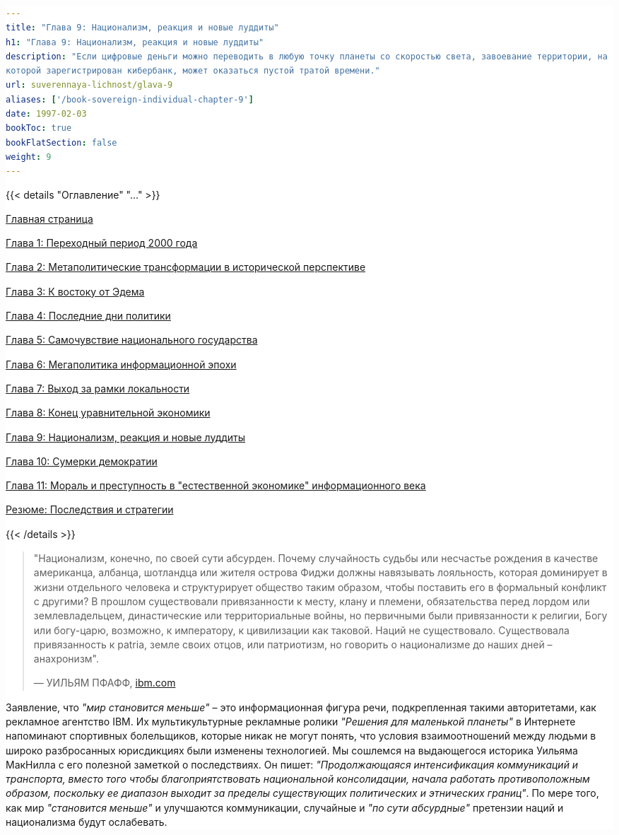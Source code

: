 ```yaml
---
title: "Глава 9: Национализм, реакция и новые луддиты"
h1: "Глава 9: Национализм, реакция и новые луддиты"
description: "Если цифровые деньги можно переводить в любую точку планеты со скоростью света, завоевание территории, на которой зарегистрирован кибербанк, может оказаться пустой тратой времени."
url: suverennaya-lichnost/glava-9
aliases: ['/book-sovereign-individual-chapter-9']
date: 1997-02-03
bookToc: true
bookFlatSection: false
weight: 9
---
```


{{< details "Оглавление" "..." >}}

[Главная страница](/suverennaya-lichnost)

[Глава 1: Переходный период 2000 года](/suverennaya-lichnost/glava-1)

[Глава 2: Метаполитические трансформации в исторической перспективе](/suverennaya-lichnost/glava-2)

[Глава 3: К востоку от Эдема](/suverennaya-lichnost/glava-3)

[Глава 4: Последние дни политики](/suverennaya-lichnost/glava-4)

[Глава 5: Самочувствие национального государства](/suverennaya-lichnost/glava-5)

[Глава 6: Мегаполитика информационной эпохи](/suverennaya-lichnost/glava-6)

[Глава 7: Выход за рамки локальности](/suverennaya-lichnost/glava-7)

[Глава 8: Конец уравнительной экономики](/suverennaya-lichnost/glava-8)

[Глава 9: Национализм, реакция и новые луддиты](/suverennaya-lichnost/glava-9)

[Глава 10: Сумерки демократии](/suverennaya-lichnost/glava-10)

[Глава 11: Мораль и преступность в "естественной экономике" информационного века](/suverennaya-lichnost/glava-11)

[Резюме: Последствия и стратегии](/suverennaya-lichnost/rezyume)

{{< /details >}}

> "Национализм, конечно, по своей сути абсурден. Почему случайность судьбы или несчастье рождения в качестве американца, албанца, шотландца или жителя острова Фиджи должны навязывать лояльность, которая доминирует в жизни отдельного человека и структурирует общество таким образом, чтобы поставить его в формальный конфликт с другими? В прошлом существовали привязанности к месту, клану и племени, обязательства перед лордом или землевладельцем, династические или территориальные войны, но первичными были привязанности к религии, Богу или богу-царю, возможно, к императору, к цивилизации как таковой. Наций не существовало. Существовала привязанность к patria, земле своих отцов, или патриотизм, но говорить о национализме до наших дней – анахронизм".
> 
> — УИЛЬЯМ ПФАФФ, [ibm.com](http://www.ibm.com/)

Заявление, что _"мир становится меньше"_ – это информационная фигура речи, подкрепленная такими авторитетами, как рекламное агентство IBM. Их мультикультурные рекламные ролики _"Решения для маленькой планеты"_ в Интернете напоминают спортивных болельщиков, которые никак не могут понять, что условия взаимоотношений между людьми в широко разбросанных юрисдикциях были изменены технологией. Мы сошлемся на выдающегося историка Уильяма МакНилла с его полезной заметкой о последствиях. Он пишет: _"Продолжающаяся интенсификация коммуникаций и транспорта, вместо того чтобы благоприятствовать национальной консолидации, начала работать противоположным образом, поскольку ее диапазон выходит за пределы существующих политических и этнических границ"_. По мере того, как мир _"становится меньше"_ и улучшаются коммуникации, случайные и _"по сути абсурдные"_ претензии наций и национализма будут ослабевать.
